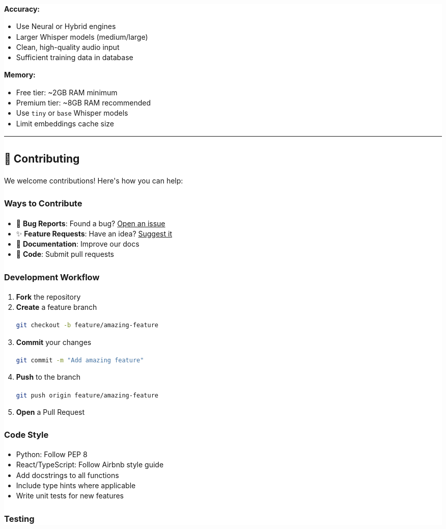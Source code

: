 **Accuracy:**
- Use Neural or Hybrid engines
- Larger Whisper models (medium/large)
- Clean, high-quality audio input
- Sufficient training data in database

**Memory:**
- Free tier: ~2GB RAM minimum
- Premium tier: ~8GB RAM recommended
- Use `tiny` or `base` Whisper models
- Limit embeddings cache size

---

## 🤝 Contributing

We welcome contributions! Here's how you can help:

### Ways to Contribute

- 🐛 **Bug Reports**: Found a bug? [Open an issue](https://github.com/AbdallahIsmaili/lyricmatch/issues)
- ✨ **Feature Requests**: Have an idea? [Suggest it](https://github.com/AbdallahIsmaili/lyricmatch/discussions)
- 📝 **Documentation**: Improve our docs
- 🔧 **Code**: Submit pull requests

### Development Workflow

1. **Fork** the repository
2. **Create** a feature branch
   ```bash
   git checkout -b feature/amazing-feature
   ```
3. **Commit** your changes
   ```bash
   git commit -m "Add amazing feature"
   ```
4. **Push** to the branch
   ```bash
   git push origin feature/amazing-feature
   ```
5. **Open** a Pull Request

### Code Style

- Python: Follow PEP 8
- React/TypeScript: Follow Airbnb style guide
- Add docstrings to all functions
- Include type hints where applicable
- Write unit tests for new features

### Testing
